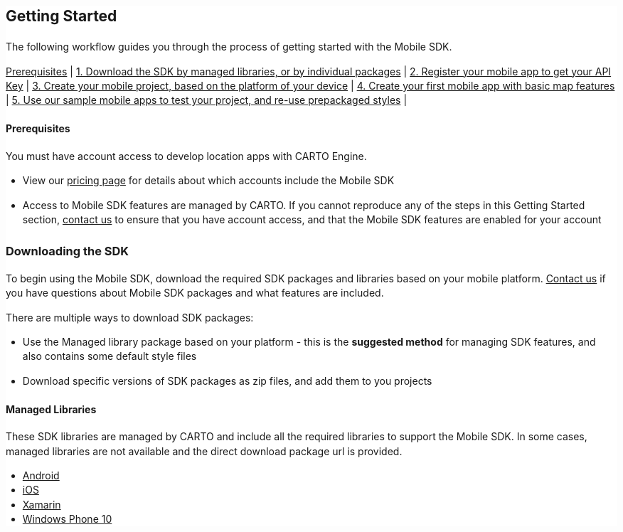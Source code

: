 ## Getting Started

The following workflow guides you through the process of getting started with the Mobile SDK.

[Prerequisites](#prerequisites) | 
[1. Download the SDK by managed libraries, or by individual packages](#downloading-the-sdk) | 
[2. Register your mobile app to get your API Key](#registering-your-app) | 
[3. Create your mobile project, based on the platform of your device](#creating-your-project) |
[4. Create your first mobile app with basic map features](#basic-map-features) |
[5. Use our sample mobile apps to test your project, and re-use prepackaged styles](#sample-apps) | 

#### Prerequisites

You must have account access to develop location apps with CARTO Engine.

- View our [pricing page](https://carto.com/pricing/) for details about which accounts include the Mobile SDK

- Access to Mobile SDK features are managed by CARTO. If you cannot reproduce any of the steps in this Getting Started section, [contact us](mailto:sales@carto.com) to ensure that you have account access, and that the Mobile SDK features are enabled for your account

### Downloading the SDK

To begin using the Mobile SDK, download the required SDK packages and libraries based on your mobile platform. [Contact us](mailto:support@carto.com) if you have questions about Mobile SDK packages and what features are included.

There are multiple ways to download SDK packages:

- Use the Managed library package based on your platform - this is the **suggested method** for managing SDK features, and also contains some default style files

- Download specific versions of SDK packages as zip files, and add them to you projects

#### Managed Libraries

These SDK libraries are managed by CARTO and include all the required libraries to support the Mobile SDK. In some cases, managed libraries are not available and the direct download package url is provided.

<div class="js-TabPanes">
  <ul class="Tabs">
    <li class="Tab js-Tabpanes-navItem is-active">
      <a href="#/0" class="js-Tabpanes-navLink">Android</a>
    </li>
    <li class="Tab js-Tabpanes-navItem">
      <a href="#/1" class="js-Tabpanes-navLink">iOS</a>
    </li>
    <li class="Tab js-Tabpanes-navItem">
      <a href="#/2" class="js-Tabpanes-navLink">Xamarin</a>
    </li>
    <li class="Tab js-Tabpanes-navItem">
      <a href="#/3" class="js-Tabpanes-navLink">Windows Phone 10</a>
    </li>
  </ul>
